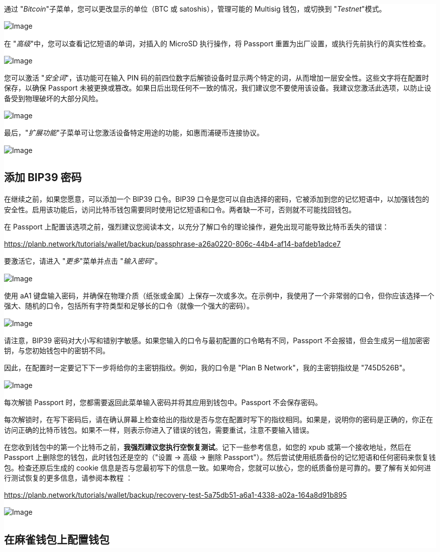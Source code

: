 通过 "*Bitcoin*"子菜单，您可以更改显示的单位（BTC 或 satoshis），管理可能的 Multisig 钱包，或切换到 "*Testnet*"模式。

![Image](assets/fr/46.webp)

在 "*高级*"中，您可以查看记忆短语的单词，对插入的 MicroSD 执行操作，将 Passport 重置为出厂设置，或执行先前执行的真实性检查。

![Image](assets/fr/47.webp)

您可以激活 "*安全词*"，该功能可在输入 PIN 码的前四位数字后解锁设备时显示两个特定的词，从而增加一层安全性。这些文字将在配置时保存，以确保 Passport 未被更换或篡改。如果日后出现任何不一致的情况，我们建议您不要使用该设备。我建议您激活此选项，以防止设备受到物理破坏的大部分风险。

![Image](assets/fr/48.webp)

最后，"*扩展功能*"子菜单可让您激活设备特定用途的功能，如惠而浦硬币连接协议。

![Image](assets/fr/49.webp)

## 添加 BIP39 密码

在继续之前，如果您愿意，可以添加一个 BIP39 口令。BIP39 口令是您可以自由选择的密码，它被添加到您的记忆短语中，以加强钱包的安全性。启用该功能后，访问比特币钱包需要同时使用记忆短语和口令。两者缺一不可，否则就不可能找回钱包。

在 Passport 上配置该选项之前，强烈建议您阅读本文，以充分了解口令的理论操作，避免出现可能导致比特币丢失的错误：

https://planb.network/tutorials/wallet/backup/passphrase-a26a0220-806c-44b4-af14-bafdeb1adce7

要激活它，请进入 "*更多*"菜单并点击 "*输入密码*"。

![Image](assets/fr/50.webp)

使用 aA1 键盘输入密码，并确保在物理介质（纸张或金属）上保存一次或多次。在示例中，我使用了一个非常弱的口令，但你应该选择一个强大、随机的口令，包括所有字符类型和足够长的口令（就像一个强大的密码）。

![Image](assets/fr/51.webp)

请注意，BIP39 密码对大小写和错别字敏感。如果您输入的口令与最初配置的口令略有不同，Passport 不会报错，但会生成另一组加密密钥，与您初始钱包中的密钥不同。

因此，在配置时一定要记下下一步将给你的主密钥指纹。例如，我的口令是 "Plan B Network"，我的主密钥指纹是 "745D526B"。

![Image](assets/fr/52.webp)

每次解锁 Passport 时，您都需要返回此菜单输入密码并将其应用到钱包中。Passport 不会保存密码。

每次解锁时，在写下密码后，请在确认屏幕上检查给出的指纹是否与您在配置时写下的指纹相同。如果是，说明你的密码是正确的，你正在访问正确的比特币钱包。如果不一样，则表示你进入了错误的钱包，需要重试，注意不要输入错误。

在您收到钱包中的第一个比特币之前，**我强烈建议您执行空恢复测试**。记下一些参考信息，如您的 xpub 或第一个接收地址，然后在 Passport 上删除您的钱包，此时钱包还是空的（"设置 -> 高级 -> 删除 Passport"）。然后尝试使用纸质备份的记忆短语和任何密码来恢复钱包。检查还原后生成的 cookie 信息是否与您最初写下的信息一致。如果吻合，您就可以放心，您的纸质备份是可靠的。要了解有关如何进行测试恢复的更多信息，请参阅本教程 ：

https://planb.network/tutorials/wallet/backup/recovery-test-5a75db51-a6a1-4338-a02a-164a8d91b895

![Image](assets/fr/53.webp)

## 在麻雀钱包上配置钱包
